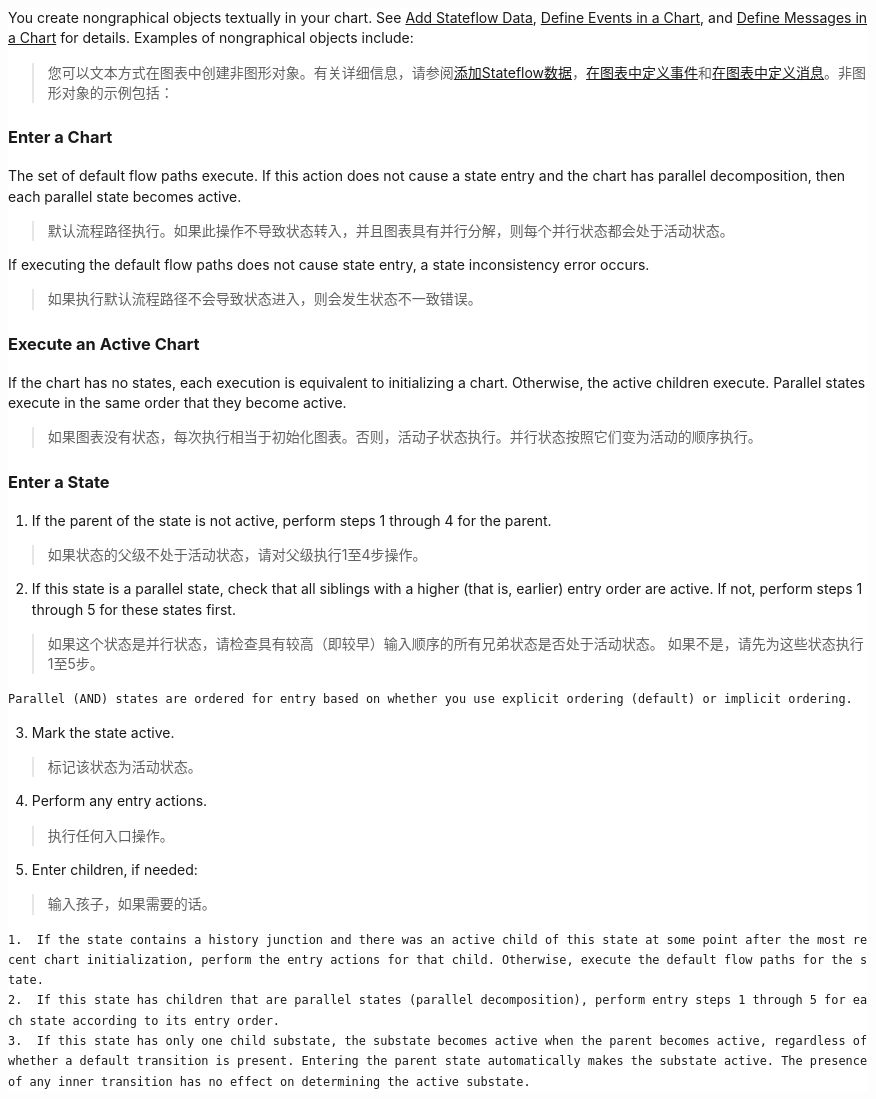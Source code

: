 You create nongraphical objects textually in your chart. See [Add Stateflow Data](https://ww2.mathworks.cn/help/stateflow/ug/adding-data.html), [Define Events in a Chart](https://ww2.mathworks.cn/help/stateflow/ug/how-events-work-in-stateflow-charts.html#broq2f9), and [Define Messages in a Chart](https://ww2.mathworks.cn/help/stateflow/ug/message-syntax-in-charts.html#bux6ug1) for details. Examples of nongraphical objects include:

> 您可以文本方式在图表中创建非图形对象。有关详细信息，请参阅[添加Stateflow数据](https://ww2.mathworks.cn/help/stateflow/ug/adding-data.html)，[在图表中定义事件](https://ww2.mathworks.cn/help/stateflow/ug/how-events-work-in-stateflow-charts.html#broq2f9)和[在图表中定义消息](https://ww2.mathworks.cn/help/stateflow/ug/message-syntax-in-charts.html#bux6ug1)。非图形对象的示例包括：

### Enter a Chart


The set of default flow paths execute. If this action does not cause a state entry and the chart has parallel decomposition, then each parallel state becomes active.

> 默认流程路径执行。如果此操作不导致状态转入，并且图表具有并行分解，则每个并行状态都会处于活动状态。


If executing the default flow paths does not cause state entry, a state inconsistency error occurs.

> 如果执行默认流程路径不会导致状态进入，则会发生状态不一致错误。

### Execute an Active Chart


If the chart has no states, each execution is equivalent to initializing a chart. Otherwise, the active children execute. Parallel states execute in the same order that they become active.

> 如果图表没有状态，每次执行相当于初始化图表。否则，活动子状态执行。并行状态按照它们变为活动的顺序执行。

### Enter a State


1.  If the parent of the state is not active, perform steps 1 through 4 for the parent.

> 如果状态的父级不处于活动状态，请对父级执行1至4步操作。

2.  If this state is a parallel state, check that all siblings with a higher (that is, earlier) entry order are active. If not, perform steps 1 through 5 for these states first.

> 如果这个状态是并行状态，请检查具有较高（即较早）输入顺序的所有兄弟状态是否处于活动状态。 如果不是，请先为这些状态执行1至5步。

    Parallel (AND) states are ordered for entry based on whether you use explicit ordering (default) or implicit ordering.


3.  Mark the state active.

> 标记该状态为活动状态。

4.  Perform any entry actions.

> 执行任何入口操作。

5.  Enter children, if needed:

> 输入孩子，如果需要的话。

    1.  If the state contains a history junction and there was an active child of this state at some point after the most recent chart initialization, perform the entry actions for that child. Otherwise, execute the default flow paths for the state.
    2.  If this state has children that are parallel states (parallel decomposition), perform entry steps 1 through 5 for each state according to its entry order.
    3.  If this state has only one child substate, the substate becomes active when the parent becomes active, regardless of whether a default transition is present. Entering the parent state automatically makes the substate active. The presence of any inner transition has no effect on determining the active substate.

